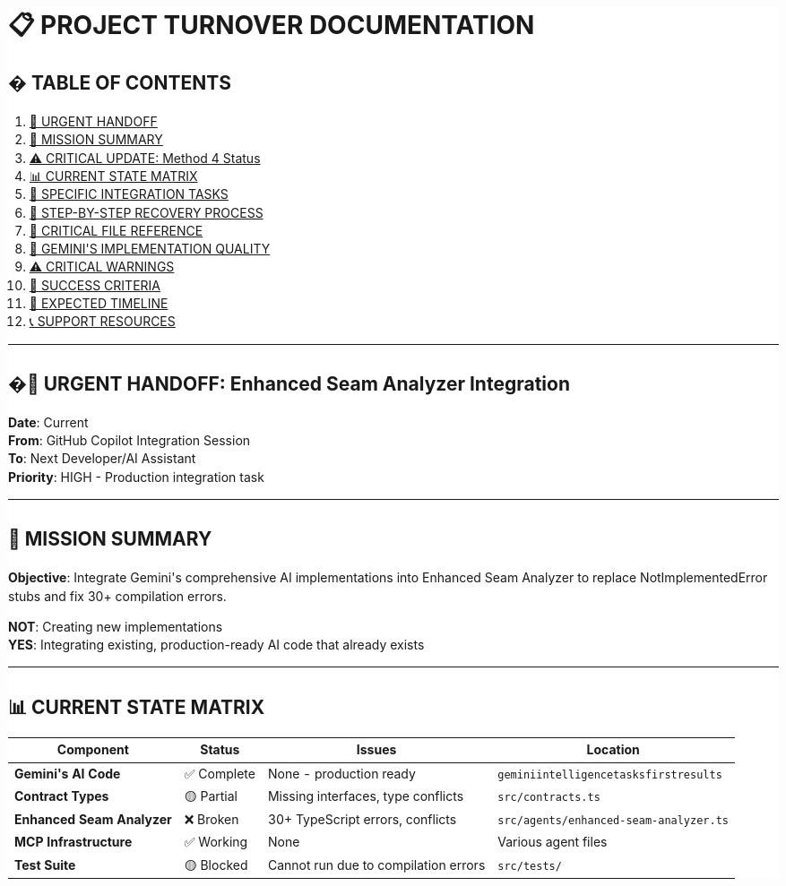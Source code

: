# 📋 PROJECT TURNOVER DOCUMENTATION

## � TABLE OF CONTENTS

1. [🚨 URGENT HANDOFF](#urgent-handoff-enhanced-seam-analyzer-integration)
2. [🎯 MISSION SUMMARY](#mission-summary)
3. [⚠️ CRITICAL UPDATE: Method 4 Status](#critical-update-method-4-status)
4. [📊 CURRENT STATE MATRIX](#current-state-matrix)
5. [🎯 SPECIFIC INTEGRATION TASKS](#specific-integration-tasks)
6. [🔧 STEP-BY-STEP RECOVERY PROCESS](#step-by-step-recovery-process)
7. [📁 CRITICAL FILE REFERENCE](#critical-file-reference)
8. [🧠 GEMINI'S IMPLEMENTATION QUALITY](#geminis-implementation-quality)
9. [⚠️ CRITICAL WARNINGS](#critical-warnings)
10. [🎯 SUCCESS CRITERIA](#success-criteria)
11. [🚀 EXPECTED TIMELINE](#expected-timeline)
12. [📞 SUPPORT RESOURCES](#support-resources)

---

## �🚨 URGENT HANDOFF: Enhanced Seam Analyzer Integration

**Date**: Current  
**From**: GitHub Copilot Integration Session  
**To**: Next Developer/AI Assistant  
**Priority**: HIGH - Production integration task

---

## 🎯 MISSION SUMMARY

**Objective**: Integrate Gemini's comprehensive AI implementations into Enhanced Seam Analyzer to replace NotImplementedError stubs and fix 30+ compilation errors.

**NOT**: Creating new implementations  
**YES**: Integrating existing, production-ready AI code that already exists

---

## 📊 CURRENT STATE MATRIX

| Component                  | Status      | Issues                               | Location                               |
| -------------------------- | ----------- | ------------------------------------ | -------------------------------------- |
| **Gemini's AI Code**       | ✅ Complete | None - production ready              | `geminiintelligencetasksfirstresults`  |
| **Contract Types**         | 🟡 Partial  | Missing interfaces, type conflicts   | `src/contracts.ts`                     |
| **Enhanced Seam Analyzer** | ❌ Broken   | 30+ TypeScript errors, conflicts     | `src/agents/enhanced-seam-analyzer.ts` |
| **MCP Infrastructure**     | ✅ Working  | None                                 | Various agent files                    |
| **Test Suite**             | 🟡 Blocked  | Cannot run due to compilation errors | `src/tests/`                           |
